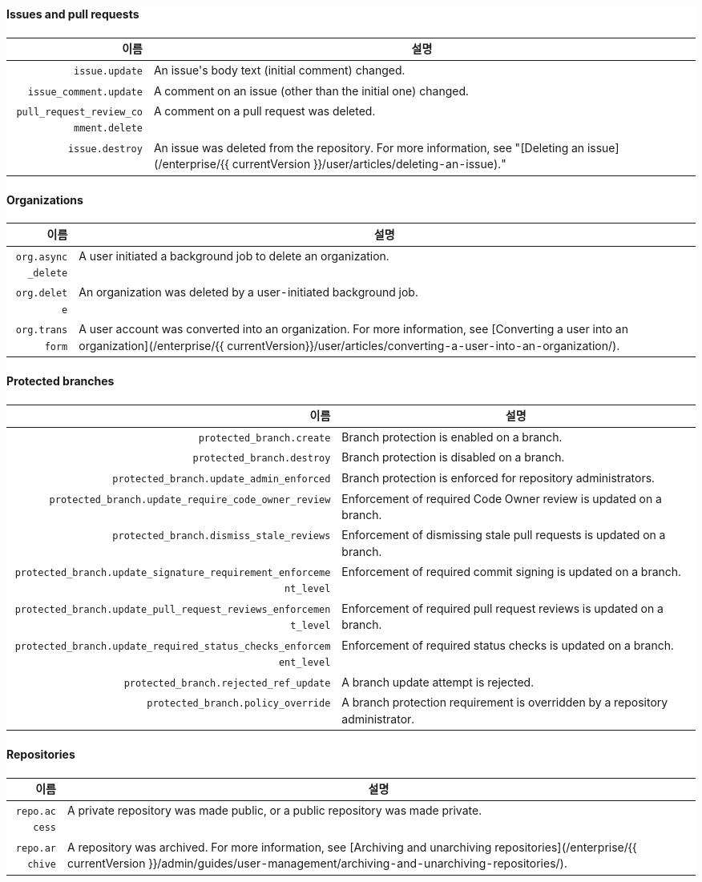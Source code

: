 #### Issues and pull requests

|                                   이름 | 설명                                                                                                                                                           |
| ------------------------------------:| ------------------------------------------------------------------------------------------------------------------------------------------------------------ |
|                       `issue.update` | An issue's body text (initial comment) changed.                                                                                                              |
|               `issue_comment.update` | A comment on an issue (other than the initial one) changed.                                                                                                  |
| `pull_request_review_comment.delete` | A comment on a pull request was deleted.                                                                                                                     |
|                      `issue.destroy` | An issue was deleted from the repository. For more information, see "[Deleting an issue](/enterprise/{{ currentVersion }}/user/articles/deleting-an-issue)." |

#### Organizations

|                 이름 | 설명                                                                                                                                                                                                            |
| ------------------:| ------------------------------------------------------------------------------------------------------------------------------------------------------------------------------------------------------------- |
| `org.async_delete` | A user initiated a background job to delete an organization.                                                                                                                                                  |
|       `org.delete` | An organization was deleted by a user-initiated background job.                                                                                                                                               |
|    `org.transform` | A user account was converted into an organization. For more information, see [Converting a user into an organization](/enterprise/{{ currentVersion}}/user/articles/converting-a-user-into-an-organization/). |

#### Protected branches

|                                                                 이름 | 설명                                                                           |
| ------------------------------------------------------------------:| ---------------------------------------------------------------------------- |
|                                          `protected_branch.create` | Branch protection is enabled on a branch.                                    |
|                                         `protected_branch.destroy` | Branch protection is disabled on a branch.                                   |
|                           `protected_branch.update_admin_enforced` | Branch protection is enforced for repository administrators.                 |
|                `protected_branch.update_require_code_owner_review` | Enforcement of required Code Owner review is updated on a branch.            |
|                           `protected_branch.dismiss_stale_reviews` | Enforcement of dismissing stale pull requests is updated on a branch.        |
|  `protected_branch.update_signature_requirement_enforcement_level` | Enforcement of required commit signing is updated on a branch.               |
|   `protected_branch.update_pull_request_reviews_enforcement_level` | Enforcement of required pull request reviews is updated on a branch.         |
| `protected_branch.update_required_status_checks_enforcement_level` | Enforcement of required status checks is updated on a branch.                |
|                             `protected_branch.rejected_ref_update` | A branch update attempt is rejected.                                         |
|                                 `protected_branch.policy_override` | A branch protection requirement is overridden by a repository administrator. |

#### Repositories

|                                         이름 | 설명                                                                                                                                                                                                                                                                                                                                                                   |
| ------------------------------------------:| -------------------------------------------------------------------------------------------------------------------------------------------------------------------------------------------------------------------------------------------------------------------------------------------------------------------------------------------------------------------- |
|                              `repo.access` | A private repository was made public, or a public repository was made private.                                                                                                                                                                                                                                                                                       |
|                             `repo.archive` | A repository was archived. For more information, see [Archiving and unarchiving repositories](/enterprise/{{ currentVersion }}/admin/guides/user-management/archiving-and-unarchiving-repositories/).                                                                                                                                                                |